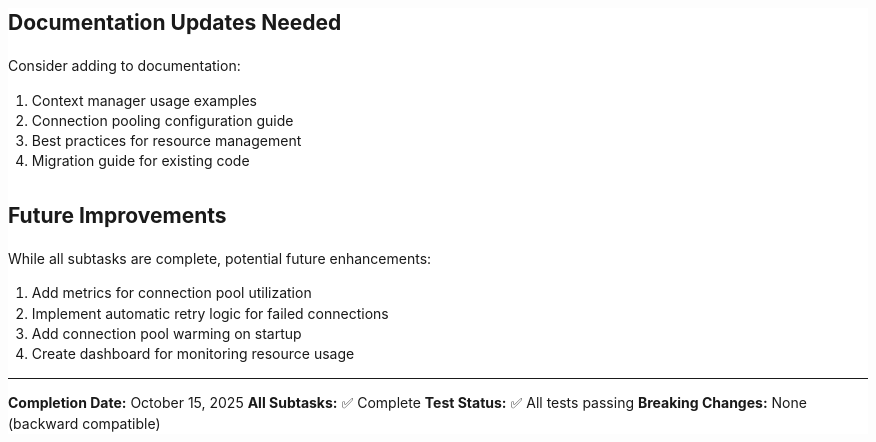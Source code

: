 ## Documentation Updates Needed

Consider adding to documentation:
1. Context manager usage examples
2. Connection pooling configuration guide
3. Best practices for resource management
4. Migration guide for existing code

## Future Improvements

While all subtasks are complete, potential future enhancements:
1. Add metrics for connection pool utilization
2. Implement automatic retry logic for failed connections
3. Add connection pool warming on startup
4. Create dashboard for monitoring resource usage

---

**Completion Date:** October 15, 2025
**All Subtasks:** ✅ Complete
**Test Status:** ✅ All tests passing
**Breaking Changes:** None (backward compatible)
